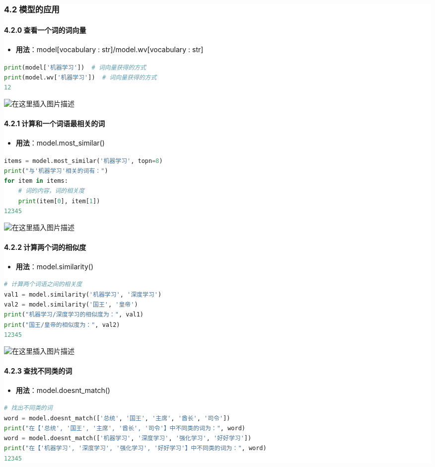 ### 4.2 模型的应用

#### 4.2.0 查看一个词的词向量

- **用法**：model[vocabulary : str]/model.wv[vocabulary : str]

```python
print(model['机器学习'])  # 词向量获得的方式
print(model.wv['机器学习'])  # 词向量获得的方式
12
```

![在这里插入图片描述](https://img-blog.csdnimg.cn/2020080909400630.png?x-oss-process=image/watermark,type_ZmFuZ3poZW5naGVpdGk,shadow_10,text_aHR0cHM6Ly9ibG9nLmNzZG4ubmV0L3dlaXhpbl80Mzg4NjA1Ng==,size_16,color_FFFFFF,t_70)

#### 4.2.1 计算和一个词语最相关的词

- **用法**：model.most_similar()

```python
items = model.most_similar('机器学习', topn=8)
print("与'机器学习'相关的词有：")
for item in items:
    # 词的内容，词的相关度
    print(item[0], item[1])
12345
```

![在这里插入图片描述](https://img-blog.csdnimg.cn/20200809094017777.png?x-oss-process=image/watermark,type_ZmFuZ3poZW5naGVpdGk,shadow_10,text_aHR0cHM6Ly9ibG9nLmNzZG4ubmV0L3dlaXhpbl80Mzg4NjA1Ng==,size_16,color_FFFFFF,t_70)

#### 4.2.2 计算两个词的相似度

- **用法**：model.similarity()

```python
# 计算两个词语之间的相关度
val1 = model.similarity('机器学习', '深度学习')
val2 = model.similarity('国王', '皇帝')
print("机器学习/深度学习的相似度为：", val1)
print("国王/皇帝的相似度为：", val2)
12345
```

![在这里插入图片描述](https://img-blog.csdnimg.cn/20200809094028147.png)

#### 4.2.3 查找不同类的词

- **用法**：model.doesnt_match()

```python
# 找出不同类的词
word = model.doesnt_match(['总统', '国王', '主席', '酋长', '司令'])
print("在【'总统', '国王', '主席', '酋长', '司令'】中不同类的词为：", word)
word = model.doesnt_match(['机器学习', '深度学习', '强化学习', '好好学习'])
print("在【'机器学习', '深度学习', '强化学习', '好好学习'】中不同类的词为：", word)
12345
```
